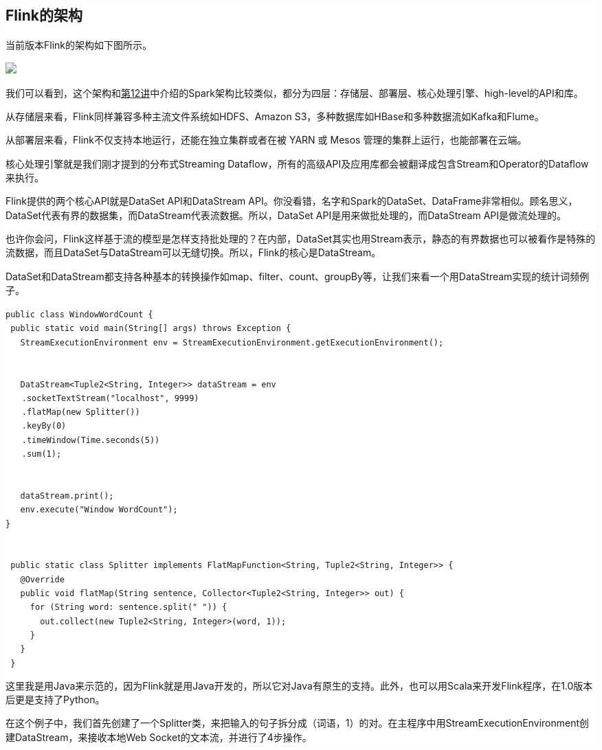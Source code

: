 ## Flink的架构

当前版本Flink的架构如下图所示。

![](https://static001.geekbang.org/resource/image/72/8a/7279dcfede45e83e1f8a9ff28cca178a.png?wh=4758%2A2667)

我们可以看到，这个架构和[第12讲](https://time.geekbang.org/column/article/94410)中介绍的Spark架构比较类似，都分为四层：存储层、部署层、核心处理引擎、high-level的API和库。

从存储层来看，Flink同样兼容多种主流文件系统如HDFS、Amazon S3，多种数据库如HBase和多种数据流如Kafka和Flume。

从部署层来看，Flink不仅支持本地运行，还能在独立集群或者在被 YARN 或 Mesos 管理的集群上运行，也能部署在云端。

核心处理引擎就是我们刚才提到的分布式Streaming Dataflow，所有的高级API及应用库都会被翻译成包含Stream和Operator的Dataflow来执行。

Flink提供的两个核心API就是DataSet API和DataStream API。你没看错，名字和Spark的DataSet、DataFrame非常相似。顾名思义，DataSet代表有界的数据集，而DataStream代表流数据。所以，DataSet API是用来做批处理的，而DataStream API是做流处理的。

也许你会问，Flink这样基于流的模型是怎样支持批处理的？在内部，DataSet其实也用Stream表示，静态的有界数据也可以被看作是特殊的流数据，而且DataSet与DataStream可以无缝切换。所以，Flink的核心是DataStream。

DataSet和DataStream都支持各种基本的转换操作如map、filter、count、groupBy等，让我们来看一个用DataStream实现的统计词频例子。

```
public class WindowWordCount {
 public static void main(String[] args) throws Exception {
   StreamExecutionEnvironment env = StreamExecutionEnvironment.getExecutionEnvironment();


   DataStream<Tuple2<String, Integer>> dataStream = env
　　.socketTextStream("localhost", 9999)
　　.flatMap(new Splitter())
　　.keyBy(0)
　　.timeWindow(Time.seconds(5))
　　.sum(1);


   dataStream.print();
   env.execute("Window WordCount");
}


 public static class Splitter implements FlatMapFunction<String, Tuple2<String, Integer>> {
   @Override
   public void flatMap(String sentence, Collector<Tuple2<String, Integer>> out) {
     for (String word: sentence.split(" ")) {
       out.collect(new Tuple2<String, Integer>(word, 1));
     }
   }
 }
```

这里我是用Java来示范的，因为Flink就是用Java开发的，所以它对Java有原生的支持。此外，也可以用Scala来开发Flink程序，在1.0版本后更是支持了Python。

在这个例子中，我们首先创建了一个Splitter类，来把输入的句子拆分成（词语，1）的对。在主程序中用StreamExecutionEnvironment创建DataStream，来接收本地Web Socket的文本流，并进行了4步操作。
